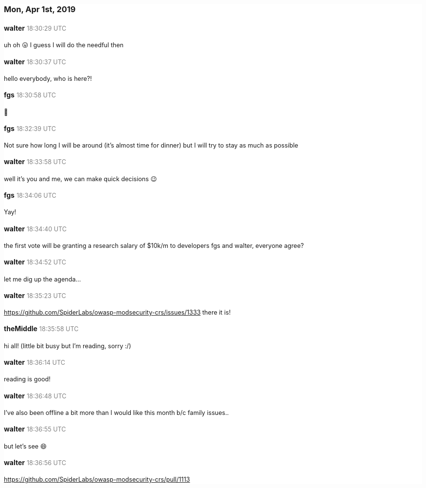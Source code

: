 ### Mon, Apr 1st, 2019

**walter** <span style="color: grey; font-size: 90%;">18:30:29 UTC</span>

<span style="font-size: 90%;">uh oh :stuck_out_tongue: I guess I will do the needful then</span>

**walter** <span style="color: grey; font-size: 90%;">18:30:37 UTC</span>

<span style="font-size: 90%;">hello everybody, who is here?!</span>

**fgs** <span style="color: grey; font-size: 90%;">18:30:58 UTC</span>

<span style="font-size: 90%;">:wave:</span>

**fgs** <span style="color: grey; font-size: 90%;">18:32:39 UTC</span>

<span style="font-size: 90%;">Not sure how long I will be around (it’s almost time for dinner) but I will try to stay as much as possible</span>

**walter** <span style="color: grey; font-size: 90%;">18:33:58 UTC</span>

<span style="font-size: 90%;">well it’s you and me, we can make quick decisions :wink:</span>

**fgs** <span style="color: grey; font-size: 90%;">18:34:06 UTC</span>

<span style="font-size: 90%;">Yay!</span>

**walter** <span style="color: grey; font-size: 90%;">18:34:40 UTC</span>

<span style="font-size: 90%;">the first vote will be granting a research salary of $10k/m to developers fgs and walter, everyone agree?</span>

**walter** <span style="color: grey; font-size: 90%;">18:34:52 UTC</span>

<span style="font-size: 90%;">let me dig up the agenda…</span>

**walter** <span style="color: grey; font-size: 90%;">18:35:23 UTC</span>

<span style="font-size: 90%;"><https://github.com/SpiderLabs/owasp-modsecurity-crs/issues/1333> there it is!</span>

**theMiddle** <span style="color: grey; font-size: 90%;">18:35:58 UTC</span>

<span style="font-size: 90%;">hi all! (little bit busy but I’m reading, sorry :/)</span>

**walter** <span style="color: grey; font-size: 90%;">18:36:14 UTC</span>

<span style="font-size: 90%;">reading is good!</span>

**walter** <span style="color: grey; font-size: 90%;">18:36:48 UTC</span>

<span style="font-size: 90%;">I’ve also been offline a bit more than I would like this month b/c family issues..</span>

**walter** <span style="color: grey; font-size: 90%;">18:36:55 UTC</span>

<span style="font-size: 90%;">but let’s see :smile:</span>

**walter** <span style="color: grey; font-size: 90%;">18:36:56 UTC</span>

<span style="font-size: 90%;"><https://github.com/SpiderLabs/owasp-modsecurity-crs/pull/1113></span>
